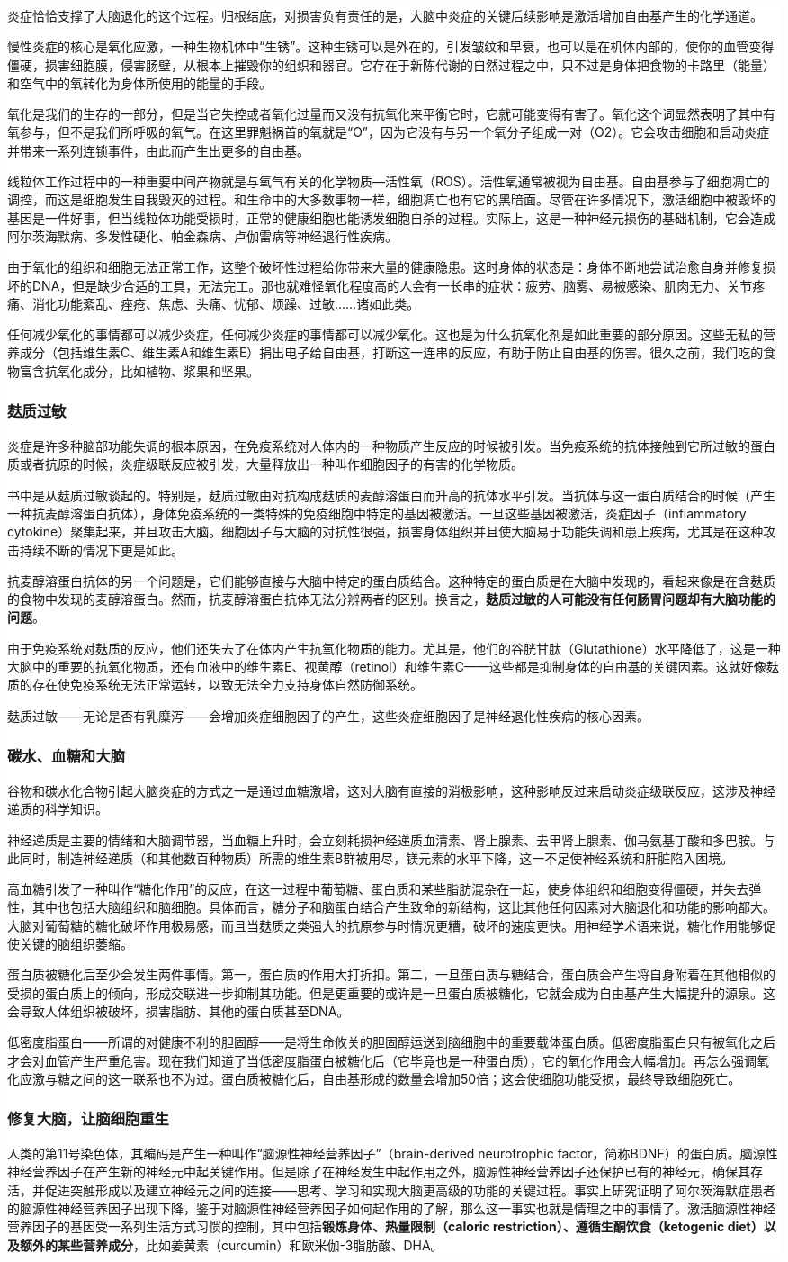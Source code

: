 炎症恰恰支撑了大脑退化的这个过程。归根结底，对损害负有责任的是，大脑中炎症的关键后续影响是激活增加自由基产生的化学通道。

慢性炎症的核心是氧化应激，一种生物机体中“生锈”。这种生锈可以是外在的，引发皱纹和早衰，也可以是在机体内部的，使你的血管变得僵硬，损害细胞膜，侵害肠壁，从根本上摧毁你的组织和器官。它存在于新陈代谢的自然过程之中，只不过是身体把食物的卡路里（能量）和空气中的氧转化为身体所使用的能量的手段。

氧化是我们的生存的一部分，但是当它失控或者氧化过量而又没有抗氧化来平衡它时，它就可能变得有害了。氧化这个词显然表明了其中有氧参与，但不是我们所呼吸的氧气。在这里罪魁祸首的氧就是“O”，因为它没有与另一个氧分子组成一对（O2）。它会攻击细胞和启动炎症并带来一系列连锁事件，由此而产生出更多的自由基。

线粒体工作过程中的一种重要中间产物就是与氧气有关的化学物质—活性氧（ROS）。活性氧通常被视为自由基。自由基参与了细胞凋亡的调控，而这是细胞发生自我毁灭的过程。和生命中的大多数事物一样，细胞凋亡也有它的黑暗面。尽管在许多情况下，激活细胞中被毁坏的基因是一件好事，但当线粒体功能受损时，正常的健康细胞也能诱发细胞自杀的过程。实际上，这是一种神经元损伤的基础机制，它会造成阿尔茨海默病、多发性硬化、帕金森病、卢伽雷病等神经退行性疾病。

由于氧化的组织和细胞无法正常工作，这整个破坏性过程给你带来大量的健康隐患。这时身体的状态是：身体不断地尝试治愈自身并修复损坏的DNA，但是缺少合适的工具，无法完工。那也就难怪氧化程度高的人会有一长串的症状：疲劳、脑雾、易被感染、肌肉无力、关节疼痛、消化功能紊乱、痤疮、焦虑、头痛、忧郁、烦躁、过敏……诸如此类。

任何减少氧化的事情都可以减少炎症，任何减少炎症的事情都可以减少氧化。这也是为什么抗氧化剂是如此重要的部分原因。这些无私的营养成分（包括维生素C、维生素A和维生素E）捐出电子给自由基，打断这一连串的反应，有助于防止自由基的伤害。很久之前，我们吃的食物富含抗氧化成分，比如植物、浆果和坚果。

### 麸质过敏

炎症是许多种脑部功能失调的根本原因，在免疫系统对人体内的一种物质产生反应的时候被引发。当免疫系统的抗体接触到它所过敏的蛋白质或者抗原的时候，炎症级联反应被引发，大量释放出一种叫作细胞因子的有害的化学物质。

书中是从麸质过敏谈起的。特别是，麸质过敏由对抗构成麸质的麦醇溶蛋白而升高的抗体水平引发。当抗体与这一蛋白质结合的时候（产生一种抗麦醇溶蛋白抗体），身体免疫系统的一类特殊的免疫细胞中特定的基因被激活。一旦这些基因被激活，炎症因子（inflammatory cytokine）聚集起来，并且攻击大脑。细胞因子与大脑的对抗性很强，损害身体组织并且使大脑易于功能失调和患上疾病，尤其是在这种攻击持续不断的情况下更是如此。

抗麦醇溶蛋白抗体的另一个问题是，它们能够直接与大脑中特定的蛋白质结合。这种特定的蛋白质是在大脑中发现的，看起来像是在含麸质的食物中发现的麦醇溶蛋白。然而，抗麦醇溶蛋白抗体无法分辨两者的区别。换言之，**麸质过敏的人可能没有任何肠胃问题却有大脑功能的问题**。

由于免疫系统对麸质的反应，他们还失去了在体内产生抗氧化物质的能力。尤其是，他们的谷胱甘肽（Glutathione）水平降低了，这是一种大脑中的重要的抗氧化物质，还有血液中的维生素E、视黄醇（retinol）和维生素C——这些都是抑制身体的自由基的关键因素。这就好像麸质的存在使免疫系统无法正常运转，以致无法全力支持身体自然防御系统。

麸质过敏——无论是否有乳糜泻——会增加炎症细胞因子的产生，这些炎症细胞因子是神经退化性疾病的核心因素。

### 碳水、血糖和大脑

谷物和碳水化合物引起大脑炎症的方式之一是通过血糖激增，这对大脑有直接的消极影响，这种影响反过来启动炎症级联反应，这涉及神经递质的科学知识。

神经递质是主要的情绪和大脑调节器，当血糖上升时，会立刻耗损神经递质血清素、肾上腺素、去甲肾上腺素、伽马氨基丁酸和多巴胺。与此同时，制造神经递质（和其他数百种物质）所需的维生素B群被用尽，镁元素的水平下降，这一不足使神经系统和肝脏陷入困境。

高血糖引发了一种叫作“糖化作用”的反应，在这一过程中葡萄糖、蛋白质和某些脂肪混杂在一起，使身体组织和细胞变得僵硬，并失去弹性，其中也包括大脑组织和脑细胞。具体而言，糖分子和脑蛋白结合产生致命的新结构，这比其他任何因素对大脑退化和功能的影响都大。大脑对葡萄糖的糖化破坏作用极易感，而且当麸质之类强大的抗原参与时情况更糟，破坏的速度更快。用神经学术语来说，糖化作用能够促使关键的脑组织萎缩。

蛋白质被糖化后至少会发生两件事情。第一，蛋白质的作用大打折扣。第二，一旦蛋白质与糖结合，蛋白质会产生将自身附着在其他相似的受损的蛋白质上的倾向，形成交联进一步抑制其功能。但是更重要的或许是一旦蛋白质被糖化，它就会成为自由基产生大幅提升的源泉。这会导致人体组织被破坏，损害脂肪、其他的蛋白质甚至DNA。

低密度脂蛋白——所谓的对健康不利的胆固醇——是将生命攸关的胆固醇运送到脑细胞中的重要载体蛋白质。低密度脂蛋白只有被氧化之后才会对血管产生严重危害。现在我们知道了当低密度脂蛋白被糖化后（它毕竟也是一种蛋白质），它的氧化作用会大幅增加。再怎么强调氧化应激与糖之间的这一联系也不为过。蛋白质被糖化后，自由基形成的数量会增加50倍；这会使细胞功能受损，最终导致细胞死亡。

### 修复大脑，让脑细胞重生

人类的第11号染色体，其编码是产生一种叫作“脑源性神经营养因子”（brain-derived neurotrophic factor，简称BDNF）的蛋白质。脑源性神经营养因子在产生新的神经元中起关键作用。但是除了在神经发生中起作用之外，脑源性神经营养因子还保护已有的神经元，确保其存活，并促进突触形成以及建立神经元之间的连接——思考、学习和实现大脑更高级的功能的关键过程。事实上研究证明了阿尔茨海默症患者的脑源性神经营养因子出现下降，鉴于对脑源性神经营养因子如何起作用的了解，那么这一事实也就是情理之中的事情了。激活脑源性神经营养因子的基因受一系列生活方式习惯的控制，其中包括**锻炼身体、热量限制（caloric restriction）、遵循生酮饮食（ketogenic diet）以及额外的某些营养成分**，比如姜黄素（curcumin）和欧米伽-3脂肪酸、DHA。
